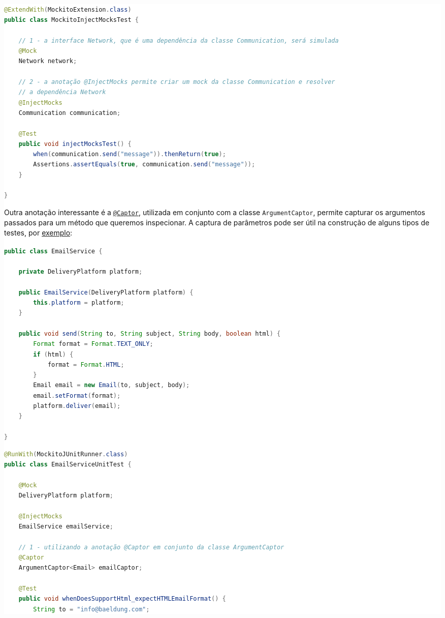 ```java
@ExtendWith(MockitoExtension.class)
public class MockitoInjectMocksTest {

    // 1 - a interface Network, que é uma dependência da classe Communication, será simulada
    @Mock
    Network network;

    // 2 - a anotação @InjectMocks permite criar um mock da classe Communication e resolver
    // a dependência Network
    @InjectMocks
    Communication communication;

    @Test
    public void injectMocksTest() {
        when(communication.send("message")).thenReturn(true);
        Assertions.assertEquals(true, communication.send("message"));
    }

}
```

Outra anotação interessante é a [`@Captor`](https://frontbackend.com/java/mockito-captor-annotation), utilizada em conjunto com a classe `ArgumentCaptor`, permite  capturar os argumentos passados para um método que queremos inspecionar. A captura de parâmetros pode ser útil na construção de alguns tipos de testes, por [exemplo](https://www.baeldung.com/mockito-argumentcaptor):

```java
public class EmailService {

    private DeliveryPlatform platform;

    public EmailService(DeliveryPlatform platform) {
        this.platform = platform;
    }

    public void send(String to, String subject, String body, boolean html) {
        Format format = Format.TEXT_ONLY;
        if (html) {
            format = Format.HTML;
        }
        Email email = new Email(to, subject, body);
        email.setFormat(format);
        platform.deliver(email);
    }

}
```

```java
@RunWith(MockitoJUnitRunner.class)
public class EmailServiceUnitTest {

    @Mock
    DeliveryPlatform platform;

    @InjectMocks
    EmailService emailService;

    // 1 - utilizando a anotação @Captor em conjunto da classe ArgumentCaptor
    @Captor
    ArgumentCaptor<Email> emailCaptor;

    @Test
    public void whenDoesSupportHtml_expectHTMLEmailFormat() {
        String to = "info@baeldung.com";
```